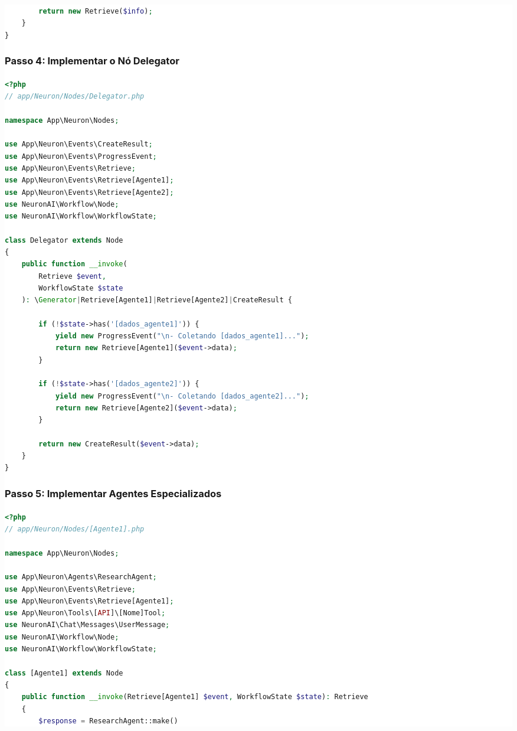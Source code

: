 ```php
        return new Retrieve($info);
    }
}
```

### Passo 4: Implementar o Nó Delegator

```php
<?php
// app/Neuron/Nodes/Delegator.php

namespace App\Neuron\Nodes;

use App\Neuron\Events\CreateResult;
use App\Neuron\Events\ProgressEvent;
use App\Neuron\Events\Retrieve;
use App\Neuron\Events\Retrieve[Agente1];
use App\Neuron\Events\Retrieve[Agente2];
use NeuronAI\Workflow\Node;
use NeuronAI\Workflow\WorkflowState;

class Delegator extends Node
{
    public function __invoke(
        Retrieve $event, 
        WorkflowState $state
    ): \Generator|Retrieve[Agente1]|Retrieve[Agente2]|CreateResult {

        if (!$state->has('[dados_agente1]')) {
            yield new ProgressEvent("\n- Coletando [dados_agente1]...");
            return new Retrieve[Agente1]($event->data);
        }

        if (!$state->has('[dados_agente2]')) {
            yield new ProgressEvent("\n- Coletando [dados_agente2]...");
            return new Retrieve[Agente2]($event->data);
        }

        return new CreateResult($event->data);
    }
}
```

### Passo 5: Implementar Agentes Especializados

```php
<?php
// app/Neuron/Nodes/[Agente1].php

namespace App\Neuron\Nodes;

use App\Neuron\Agents\ResearchAgent;
use App\Neuron\Events\Retrieve;
use App\Neuron\Events\Retrieve[Agente1];
use App\Neuron\Tools\[API]\[Nome]Tool;
use NeuronAI\Chat\Messages\UserMessage;
use NeuronAI\Workflow\Node;
use NeuronAI\Workflow\WorkflowState;

class [Agente1] extends Node
{
    public function __invoke(Retrieve[Agente1] $event, WorkflowState $state): Retrieve
    {
        $response = ResearchAgent::make()
```